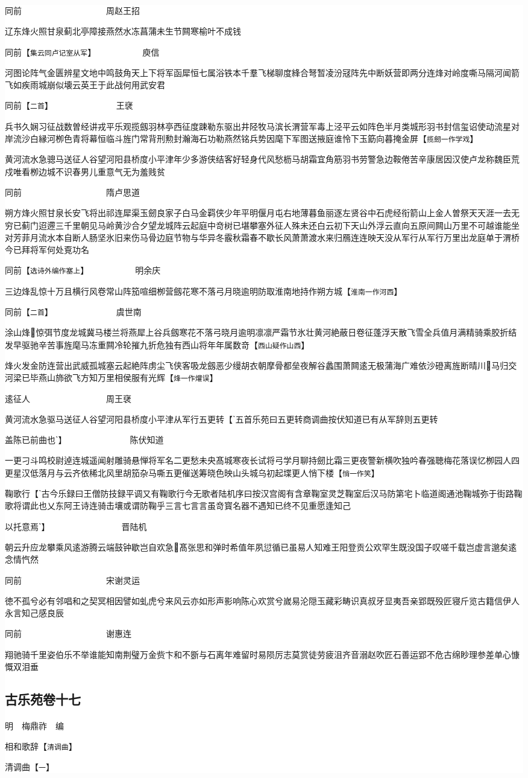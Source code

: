 同前　　　　　　　　　　周赵王招  

辽东烽火照甘泉蓟北亭障接燕然水冻菖蒲未生节闗寒榆叶不成钱  

同前【`集云同卢记室从军`】　　　　　　庾信  

河图论阵气金匮辨星文地中鸣鼓角天上下将军函犀恒七属浴铁本千羣飞梯聊度綘合弩暂凌汾冦阵先中断妖营即两分连烽对岭度嘶马隔河闻箭飞如疾雨城崩似壊云英王于此战何用武安君  

同前【`二首`】　　　　　　　　王裦  

兵书久娴习征战数曽经讲戎平乐观揽劔羽林亭西征度踈勒东驱出井陉牧马滨长渭营军毒上泾平云如阵色半月类城形羽书封信玺诏使动流星对岸流沙白縁河栁色青将幕恒临斗旌门常背刑勲封瀚海石功勒燕然铭兵势因麾下军图送掖庭谁怜下玉筯向暮掩金屏【`揽劒一作学戏`】  

黄河流水急骢马送征人谷望河阳县桥度小平津年少多游侠结客好轻身代风愁枥马胡霜宜角筋羽书劳警急边鞍倦苦辛康居因汉使卢龙称魏臣荒戍唯看栁边城不识春男儿重意气无为羞贱贫  

同前　　　　　　　　　　隋卢思道  

朔方烽火照甘泉长安飞将出祁连犀渠玉劒良家子白马金羁侠少年平明偃月屯右地薄暮鱼丽逐左贤谷中石虎经衔箭山上金人曽祭天天涯一去无穷已蓟门迢遰三千里朝见马岭黄沙合夕望龙城阵云起庭中竒树已堪攀塞外征人殊未还白云初下天山外浮云直向五原间闗山万里不可越谁能坐对芳菲月流水本自断人肠坚氷旧来伤马骨边庭节物与华异冬霰秋霜春不歇长风萧萧渡水来归鴈连连映天没从军行从军行万里出龙庭单于渭桥今已拜将军何处覔功名  

同前【`选诗外编作塞上`】　　　　　　明余庆  

三边烽乱惊十万且横行风卷常山阵笳喧细栁营劔花寒不落弓月晓逾明防取淮南地持作朔方城【`淮南一作河西`】  

同前【`二首`】　　　　　　　　虞世南  

涂山烽惊弭节度龙城冀马楼兰将燕犀上谷兵劔寒花不落弓晓月逾明凛凛严霜节氷壮黄河絶蔽日卷征蓬浮天散飞雪全兵值月满精骑乘胶折结发早驱驰辛苦事旌麾马冻重闗冷轮摧九折危独有西山将年年属数竒【`西山疑作山西`】  

烽火发金防连营出武威孤城塞云起絶阵虏尘飞侠客吸龙劔恶少缦胡衣朝摩骨都垒夜解谷蠡围萧闗逺无极蒲海广难依沙磴离旌断晴川马归交河梁已毕燕山斾欲飞方知万里相侯服有光辉【`烽一作爟误`】  

逺征人　　　　　　　　　周王裦  

黄河流水急驱马送征人谷望河阳县桥度小平津从军行五更转【`五首乐苑曰五更转商调曲按伏知道已有从军辞则五更转  

盖陈已前曲也`】　　　　　　　　陈伏知道  

一更刁斗鸣校尉逴连城遥闻射雕骑悬惮将军名二更愁未央髙城寒夜长试将弓学月聊持劒比霜三更夜警新横吹独吟春强聴梅花落误忆栁园人四更星汉低落月与云齐依稀北风里胡笳杂马嘶五更催送筹晓色映山头城乌初起堞更人悄下楼【`悄一作笑`】  

鞠歌行【`古今乐録曰王僧防技録平调又有鞠歌行今无歌者陆机序曰按汉宫阁有含章鞠室灵芝鞠室后汉马防第宅卜临道阁通池鞠城弥于街路鞠歌将谓此也乂东阿王诗连骑击壤或谓防鞠乎三言七言言虽竒寳名器不遇知已终不见重愿逢知己  

以托意焉`】　　　　　　　　　晋陆机  

朝云升应龙攀乘风逺游腾云端鼓钟歇岂自欢急髙张思和弹时希值年夙愆循已虽易人知难王阳登贡公欢罕生既没国子叹嗟千载岂虚言邈矣逺念情忾然  

同前　　　　　　　　　　宋谢灵运  

徳不孤兮必有邻唱和之契冥相因譬如虬虎兮来风云亦如形声影响陈心欢赏兮嵗易沦隠玉藏彩畴识真叔牙显夷吾亲郢既殁匠寝斤览古籍信伊人永言知己感良辰  

同前　　　　　　　　　　谢惠连  

翔驰骑千里姿伯乐不举谁能知南荆璧万金赀卞和不斵与石离年难留时易陨厉志莫赏徒劳疲沮齐音溺赵吹匠石善运郢不危古绵眇理参差单心慷慨双泪垂  

## 古乐苑卷十七  

明　梅鼎祚　编  

相和歌辞【`清调曲`】  

清调曲【`一`】  
